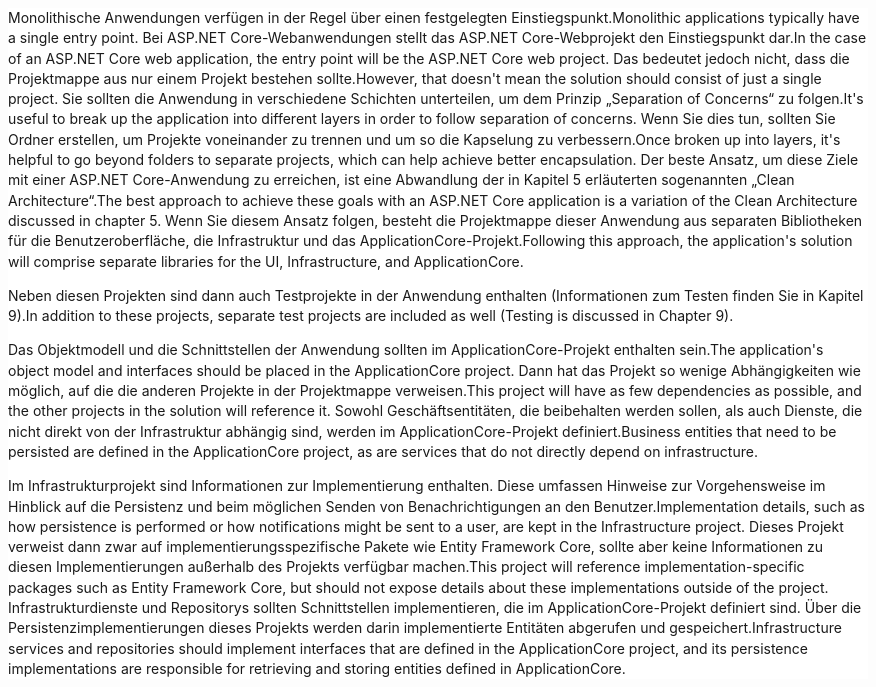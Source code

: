<span data-ttu-id="09bb0-246">Monolithische Anwendungen verfügen in der Regel über einen festgelegten Einstiegspunkt.</span><span class="sxs-lookup"><span data-stu-id="09bb0-246">Monolithic applications typically have a single entry point.</span></span> <span data-ttu-id="09bb0-247">Bei ASP.NET Core-Webanwendungen stellt das ASP.NET Core-Webprojekt den Einstiegspunkt dar.</span><span class="sxs-lookup"><span data-stu-id="09bb0-247">In the case of an ASP.NET Core web application, the entry point will be the ASP.NET Core web project.</span></span> <span data-ttu-id="09bb0-248">Das bedeutet jedoch nicht, dass die Projektmappe aus nur einem Projekt bestehen sollte.</span><span class="sxs-lookup"><span data-stu-id="09bb0-248">However, that doesn't mean the solution should consist of just a single project.</span></span> <span data-ttu-id="09bb0-249">Sie sollten die Anwendung in verschiedene Schichten unterteilen, um dem Prinzip „Separation of Concerns“ zu folgen.</span><span class="sxs-lookup"><span data-stu-id="09bb0-249">It's useful to break up the application into different layers in order to follow separation of concerns.</span></span> <span data-ttu-id="09bb0-250">Wenn Sie dies tun, sollten Sie Ordner erstellen, um Projekte voneinander zu trennen und um so die Kapselung zu verbessern.</span><span class="sxs-lookup"><span data-stu-id="09bb0-250">Once broken up into layers, it's helpful to go beyond folders to separate projects, which can help achieve better encapsulation.</span></span> <span data-ttu-id="09bb0-251">Der beste Ansatz, um diese Ziele mit einer ASP.NET Core-Anwendung zu erreichen, ist eine Abwandlung der in Kapitel 5 erläuterten sogenannten „Clean Architecture“.</span><span class="sxs-lookup"><span data-stu-id="09bb0-251">The best approach to achieve these goals with an ASP.NET Core application is a variation of the Clean Architecture discussed in chapter 5.</span></span> <span data-ttu-id="09bb0-252">Wenn Sie diesem Ansatz folgen, besteht die Projektmappe dieser Anwendung aus separaten Bibliotheken für die Benutzeroberfläche, die Infrastruktur und das ApplicationCore-Projekt.</span><span class="sxs-lookup"><span data-stu-id="09bb0-252">Following this approach, the application's solution will comprise separate libraries for the UI, Infrastructure, and ApplicationCore.</span></span>

<span data-ttu-id="09bb0-253">Neben diesen Projekten sind dann auch Testprojekte in der Anwendung enthalten (Informationen zum Testen finden Sie in Kapitel 9).</span><span class="sxs-lookup"><span data-stu-id="09bb0-253">In addition to these projects, separate test projects are included as well (Testing is discussed in Chapter 9).</span></span>

<span data-ttu-id="09bb0-254">Das Objektmodell und die Schnittstellen der Anwendung sollten im ApplicationCore-Projekt enthalten sein.</span><span class="sxs-lookup"><span data-stu-id="09bb0-254">The application's object model and interfaces should be placed in the ApplicationCore project.</span></span> <span data-ttu-id="09bb0-255">Dann hat das Projekt so wenige Abhängigkeiten wie möglich, auf die die anderen Projekte in der Projektmappe verweisen.</span><span class="sxs-lookup"><span data-stu-id="09bb0-255">This project will have as few dependencies as possible, and the other projects in the solution will reference it.</span></span> <span data-ttu-id="09bb0-256">Sowohl Geschäftsentitäten, die beibehalten werden sollen, als auch Dienste, die nicht direkt von der Infrastruktur abhängig sind, werden im ApplicationCore-Projekt definiert.</span><span class="sxs-lookup"><span data-stu-id="09bb0-256">Business entities that need to be persisted are defined in the ApplicationCore project, as are services that do not directly depend on infrastructure.</span></span>

<span data-ttu-id="09bb0-257">Im Infrastrukturprojekt sind Informationen zur Implementierung enthalten. Diese umfassen Hinweise zur Vorgehensweise im Hinblick auf die Persistenz und beim möglichen Senden von Benachrichtigungen an den Benutzer.</span><span class="sxs-lookup"><span data-stu-id="09bb0-257">Implementation details, such as how persistence is performed or how notifications might be sent to a user, are kept in the Infrastructure project.</span></span> <span data-ttu-id="09bb0-258">Dieses Projekt verweist dann zwar auf implementierungsspezifische Pakete wie Entity Framework Core, sollte aber keine Informationen zu diesen Implementierungen außerhalb des Projekts verfügbar machen.</span><span class="sxs-lookup"><span data-stu-id="09bb0-258">This project will reference implementation-specific packages such as Entity Framework Core, but should not expose details about these implementations outside of the project.</span></span> <span data-ttu-id="09bb0-259">Infrastrukturdienste und Repositorys sollten Schnittstellen implementieren, die im ApplicationCore-Projekt definiert sind. Über die Persistenzimplementierungen dieses Projekts werden darin implementierte Entitäten abgerufen und gespeichert.</span><span class="sxs-lookup"><span data-stu-id="09bb0-259">Infrastructure services and repositories should implement interfaces that are defined in the ApplicationCore project, and its persistence implementations are responsible for retrieving and storing entities defined in ApplicationCore.</span></span>

